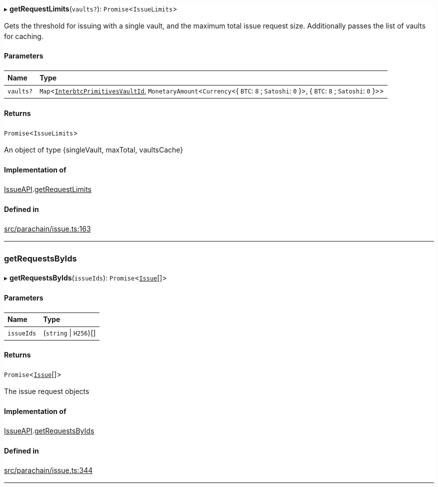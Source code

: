 ▸ **getRequestLimits**(`vaults?`): `Promise`<`IssueLimits`\>

Gets the threshold for issuing with a single vault, and the maximum total
issue request size. Additionally passes the list of vaults for caching.

#### Parameters

| Name | Type |
| :------ | :------ |
| `vaults?` | `Map`<[`InterbtcPrimitivesVaultId`](/interfaces/InterbtcPrimitivesVaultId.md), `MonetaryAmount`<`Currency`<{ `BTC`: ``8`` ; `Satoshi`: ``0``  }\>, { `BTC`: ``8`` ; `Satoshi`: ``0``  }\>\> |

#### Returns

`Promise`<`IssueLimits`\>

An object of type {singleVault, maxTotal, vaultsCache}

#### Implementation of

[IssueAPI](/interfaces/IssueAPI.md).[getRequestLimits](/interfaces/IssueAPI.md#getrequestlimits)

#### Defined in

[src/parachain/issue.ts:163](https://github.com/interlay/interbtc-api/blob/b81f698/src/parachain/issue.ts#L163)

___

### <a id="getrequestsbyids" name="getrequestsbyids"></a> getRequestsByIds

▸ **getRequestsByIds**(`issueIds`): `Promise`<[`Issue`](/interfaces/Issue.md)[]\>

#### Parameters

| Name | Type |
| :------ | :------ |
| `issueIds` | (`string` \| `H256`)[] |

#### Returns

`Promise`<[`Issue`](/interfaces/Issue.md)[]\>

The issue request objects

#### Implementation of

[IssueAPI](/interfaces/IssueAPI.md).[getRequestsByIds](/interfaces/IssueAPI.md#getrequestsbyids)

#### Defined in

[src/parachain/issue.ts:344](https://github.com/interlay/interbtc-api/blob/b81f698/src/parachain/issue.ts#L344)

___
